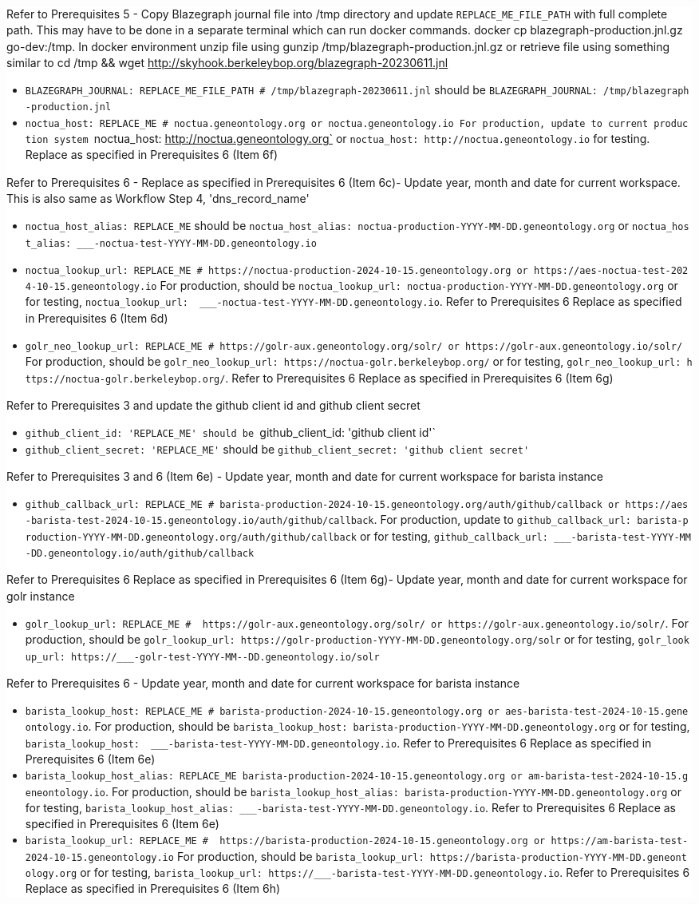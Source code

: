 Refer to Prerequisites 5 - Copy Blazegraph journal file into /tmp directory and update `REPLACE_ME_FILE_PATH` with full complete path. This may have to be done in a separate terminal which can run docker commands. docker cp blazegraph-production.jnl.gz go-dev:/tmp. In docker environment unzip file using gunzip /tmp/blazegraph-production.jnl.gz
 or retrieve file using something similar to cd /tmp && wget http://skyhook.berkeleybop.org/blazegraph-20230611.jnl

- `BLAZEGRAPH_JOURNAL: REPLACE_ME_FILE_PATH # /tmp/blazegraph-20230611.jnl` should be `BLAZEGRAPH_JOURNAL: /tmp/blazegraph-production.jnl`
- `noctua_host: REPLACE_ME # noctua.geneontology.org or noctua.geneontology.io For production, update to current production system `noctua_host: http://noctua.geneontology.org` or `noctua_host: http://noctua.geneontology.io` for testing. Replace as specified in Prerequisites 6 (Item 6f)

Refer to Prerequisites 6 - Replace as specified in Prerequisites 6 (Item 6c)- Update year, month and date for current workspace. This is also same as Workflow Step 4, 'dns_record_name'

- `noctua_host_alias: REPLACE_ME` should be `noctua_host_alias: noctua-production-YYYY-MM-DD.geneontology.org` or  `noctua_host_alias: ___-noctua-test-YYYY-MM-DD.geneontology.io`

- `noctua_lookup_url: REPLACE_ME # https://noctua-production-2024-10-15.geneontology.org or https://aes-noctua-test-2024-10-15.geneontology.io` For production, should be `noctua_lookup_url: noctua-production-YYYY-MM-DD.geneontology.org` or for testing, `noctua_lookup_url:  ___-noctua-test-YYYY-MM-DD.geneontology.io`. Refer to Prerequisites 6  Replace as specified in Prerequisites 6 (Item 6d)
- `golr_neo_lookup_url: REPLACE_ME # https://golr-aux.geneontology.org/solr/ or https://golr-aux.geneontology.io/solr/` For production, should be `golr_neo_lookup_url: https://noctua-golr.berkeleybop.org/` or for testing, `golr_neo_lookup_url: https://noctua-golr.berkeleybop.org/`. Refer to Prerequisites 6  Replace as specified in Prerequisites 6 (Item 6g)

Refer to Prerequisites 3 and update the github client id and github client secret

- `github_client_id: 'REPLACE_ME' should be `github_client_id: 'github client id'`
- `github_client_secret: 'REPLACE_ME'` should be `github_client_secret: 'github client secret'`

Refer to Prerequisites 3 and 6 (Item 6e) - Update year, month and date for current workspace for barista instance

- `github_callback_url: REPLACE_ME # barista-production-2024-10-15.geneontology.org/auth/github/callback or https://aes-barista-test-2024-10-15.geneontology.io/auth/github/callback`. For production, update to `github_callback_url: barista-production-YYYY-MM-DD.geneontology.org/auth/github/callback` or for testing, `github_callback_url: ___-barista-test-YYYY-MM-DD.geneontology.io/auth/github/callback`

Refer to Prerequisites 6 Replace as specified in Prerequisites 6 (Item 6g)- Update year, month and date for current workspace for golr instance

- `golr_lookup_url: REPLACE_ME #  https://golr-aux.geneontology.org/solr/ or https://golr-aux.geneontology.io/solr/`. For production, should be  `golr_lookup_url: https://golr-production-YYYY-MM-DD.geneontology.org/solr` or for testing, `golr_lookup_url: https://___-golr-test-YYYY-MM--DD.geneontology.io/solr`

Refer to Prerequisites 6 - Update year, month and date for current workspace for barista instance

- `barista_lookup_host: REPLACE_ME # barista-production-2024-10-15.geneontology.org or aes-barista-test-2024-10-15.geneontology.io`. For production, should be `barista_lookup_host: barista-production-YYYY-MM-DD.geneontology.org` or for testing, `barista_lookup_host:  ___-barista-test-YYYY-MM-DD.geneontology.io`. Refer to Prerequisites 6  Replace as specified in Prerequisites 6 (Item 6e)
- `barista_lookup_host_alias: REPLACE_ME barista-production-2024-10-15.geneontology.org or am-barista-test-2024-10-15.geneontology.io`. For production, should be `barista_lookup_host_alias: barista-production-YYYY-MM-DD.geneontology.org` or for testing, `barista_lookup_host_alias: ___-barista-test-YYYY-MM-DD.geneontology.io`. Refer to Prerequisites 6  Replace as specified in Prerequisites 6 (Item 6e)
- `barista_lookup_url: REPLACE_ME #  https://barista-production-2024-10-15.geneontology.org or https://am-barista-test-2024-10-15.geneontology.io` For production, should be `barista_lookup_url: https://barista-production-YYYY-MM-DD.geneontology.org` or for testing, `barista_lookup_url: https://___-barista-test-YYYY-MM-DD.geneontology.io`. Refer to Prerequisites 6  Replace as specified in Prerequisites 6 (Item 6h)
